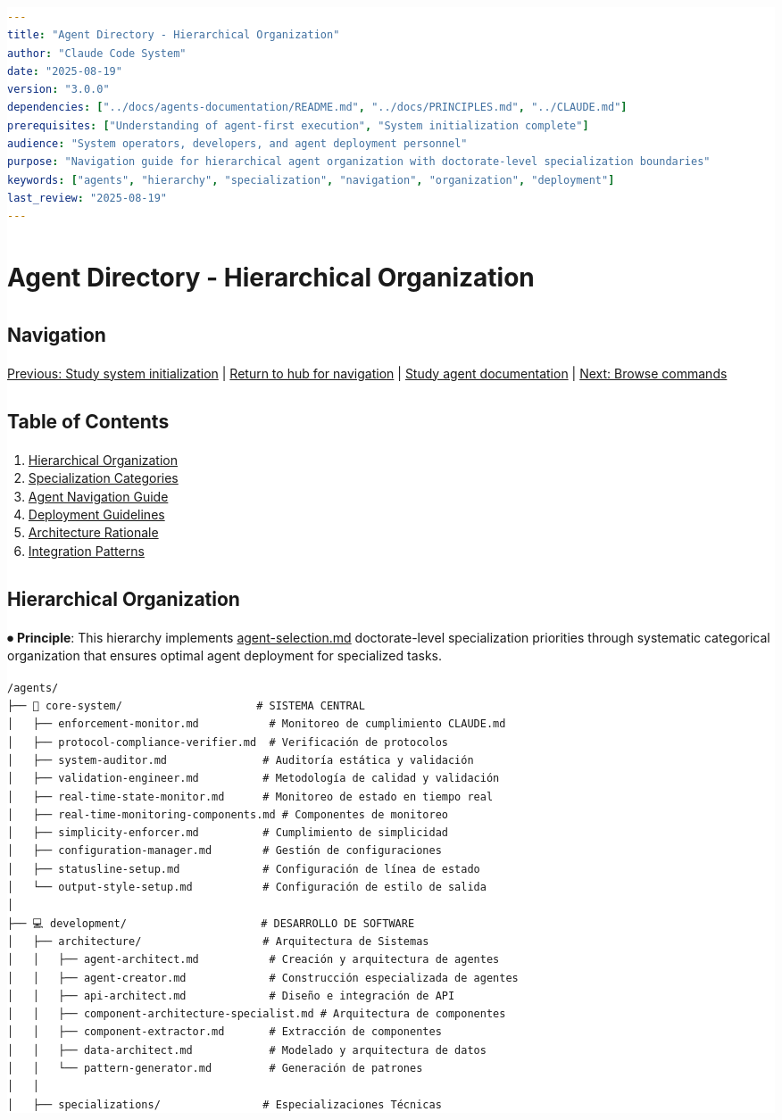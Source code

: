 ```yaml
---
title: "Agent Directory - Hierarchical Organization"
author: "Claude Code System"
date: "2025-08-19"
version: "3.0.0"
dependencies: ["../docs/agents-documentation/README.md", "../docs/PRINCIPLES.md", "../CLAUDE.md"]
prerequisites: ["Understanding of agent-first execution", "System initialization complete"]
audience: "System operators, developers, and agent deployment personnel"
purpose: "Navigation guide for hierarchical agent organization with doctorate-level specialization boundaries"
keywords: ["agents", "hierarchy", "specialization", "navigation", "organization", "deployment"]
last_review: "2025-08-19"
---
```


# Agent Directory - Hierarchical Organization

## Navigation
[Previous: Study system initialization](../../CLAUDE.md) | [Return to hub for navigation](../index.md) | [Study agent documentation](README.md) | [Next: Browse commands](../../commands/index.md)

## Table of Contents
1. [Hierarchical Organization](#hierarchical-organization)
2. [Specialization Categories](#specialization-categories)
3. [Agent Navigation Guide](#agent-navigation-guide)
4. [Deployment Guidelines](#deployment-guidelines)
5. [Architecture Rationale](#architecture-rationale)
6. [Integration Patterns](#integration-patterns)

## Hierarchical Organization

⏺ **Principle**: This hierarchy implements [agent-selection.md](../principles/agent-selection.md) doctorate-level specialization priorities through systematic categorical organization that ensures optimal agent deployment for specialized tasks.

```
/agents/
├── 🔧 core-system/                     # SISTEMA CENTRAL
│   ├── enforcement-monitor.md           # Monitoreo de cumplimiento CLAUDE.md
│   ├── protocol-compliance-verifier.md  # Verificación de protocolos
│   ├── system-auditor.md               # Auditoría estática y validación
│   ├── validation-engineer.md          # Metodología de calidad y validación
│   ├── real-time-state-monitor.md      # Monitoreo de estado en tiempo real
│   ├── real-time-monitoring-components.md # Componentes de monitoreo
│   ├── simplicity-enforcer.md          # Cumplimiento de simplicidad
│   ├── configuration-manager.md        # Gestión de configuraciones
│   ├── statusline-setup.md             # Configuración de línea de estado
│   └── output-style-setup.md           # Configuración de estilo de salida
│
├── 💻 development/                     # DESARROLLO DE SOFTWARE
│   ├── architecture/                   # Arquitectura de Sistemas
│   │   ├── agent-architect.md           # Creación y arquitectura de agentes
│   │   ├── agent-creator.md             # Construcción especializada de agentes
│   │   ├── api-architect.md             # Diseño e integración de API
│   │   ├── component-architecture-specialist.md # Arquitectura de componentes
│   │   ├── component-extractor.md       # Extracción de componentes
│   │   ├── data-architect.md            # Modelado y arquitectura de datos
│   │   └── pattern-generator.md         # Generación de patrones
│   │
│   ├── specializations/                # Especializaciones Técnicas
```